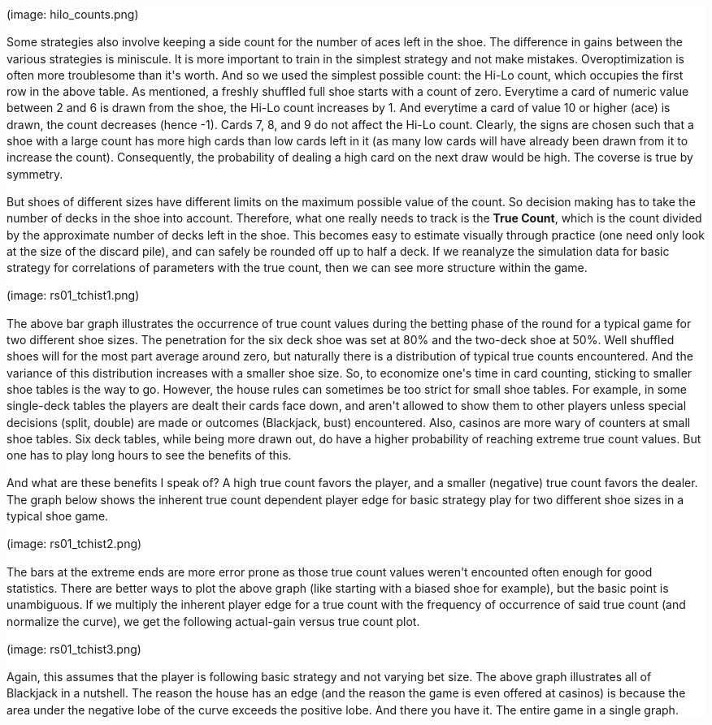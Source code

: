 (image: hilo_counts.png)

Some strategies also involve keeping a side count for the number of aces left in the shoe. The difference in gains between the various strategies is miniscule. It is more important to train in the simplest strategy and not make mistakes. Overoptimization is often more troublesome than it's worth. And so we used the simplest possible count: the Hi&#45;Lo count, which occupies the first row in the above table. As mentioned, a freshly shuffled full shoe starts with a count of zero. Everytime a card of numeric value between 2 and 6 is drawn from the shoe, the Hi&#45;Lo count increases by 1. And everytime a card of value 10 or higher (ace) is drawn, the count decreases (hence -1). Cards 7, 8, and 9 do not affect the Hi&#45;Lo count. Clearly, the signs are chosen such that a shoe with a large count has more high cards than low cards left in it (as many low cards will have already been drawn from it to increase the count). Consequently, the probability of dealing a high card on the next draw would be high. The coverse is true by symmetry.

But shoes of different sizes have different limits on the maximum possible value of the count. So decision making has to take the number of decks in the shoe into account. Therefore, what one really needs to track is the **True Count**, which is the count divided by the approximate number of decks left in the shoe. This becomes easy to estimate visually through practice (one need only look at the size of the discard pile), and can safely be rounded off up to half a deck. If we reanalyze the simulation data for basic strategy for correlations of parameters with the true count, then we can see more structure within the game.



(image: rs01_tchist1.png)

The above bar graph illustrates the occurrence of true count values during the betting phase of the round for a typical game for two different shoe sizes. The penetration for the six deck shoe was set at 80% and the two&#45;deck shoe at 50%. Well shuffled shoes will for the most part average around zero, but naturally there is a distribution of typical true counts encountered. And the variance of this distribution increases with a smaller shoe size. So, to economize one's time in card counting, sticking to smaller shoe tables is the way to go. However, the house rules can sometimes be too strict for small shoe tables. For example, in some single&#45;deck tables the players are dealt their cards face down, and aren't allowed to show them to other players unless special decisions (split, double) are made or outcomes (Blackjack, bust) encountered. Also, casinos are more wary of counters at small shoe tables. Six deck tables, while being more drawn out, do have a higher probability of reaching extreme true count values. But one has to play long hours to see the benefits of this.

And what are these benefits I speak of? A high true count favors the player, and a smaller (negative) true count favors the dealer. The graph below shows the inherent true count dependent player edge for basic strategy play for two different shoe sizes in a typical shoe game.

(image: rs01_tchist2.png)

The bars at the extreme ends are more error prone as those true count values weren't encounted often enough for good statistics. There are better ways to plot the above graph (like starting with a biased shoe for example), but the basic point is unambiguous. If we multiply the inherent player edge for a true count with the frequency of occurrence of said true count (and normalize the curve), we get the following actual&#45;gain versus true count plot.

(image: rs01_tchist3.png)

Again, this assumes that the player is following basic strategy and not varying bet size. The above graph illustrates all of Blackjack in a nutshell. The reason the house has an edge (and the reason the game is even offered at casinos) is because the area under the negative lobe of the curve exceeds the positive lobe. And there you have it. The entire game in a single graph.
